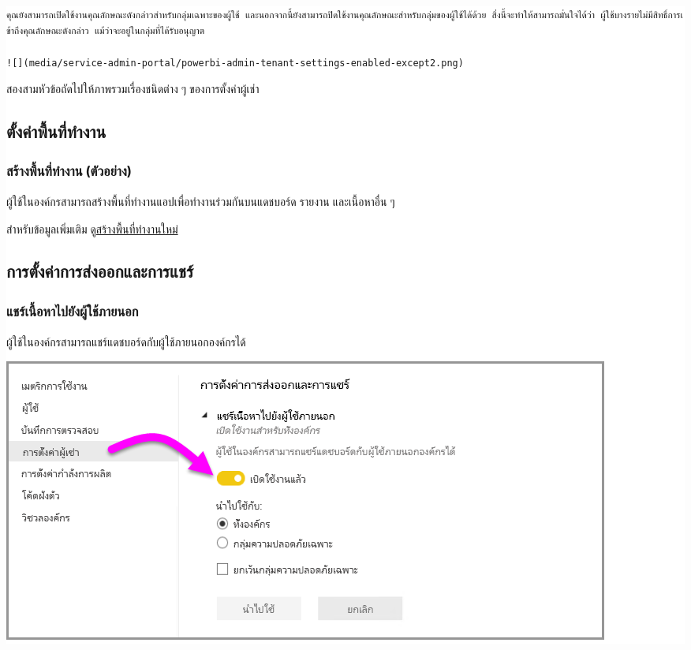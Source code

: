     คุณยังสามารถเปิดใช้งานคุณลักษณะดังกล่าวสำหรับกลุ่มเฉพาะของผู้ใช้ และนอกจากนี้ยังสามารถปิดใช้งานคุณลักษณะสำหรับกลุ่มของผู้ใช้ได้ด้วย สิ่งนี้จะทำให้สามารถมั่นใจได้ว่า ผู้ใช้บางรายไม่มีสิทธิ์การเข้าถึงคุณลักษณะดังกล่าว แม้ว่าจะอยู่ในกลุ่มที่ได้รับอนุญาต

    ![](media/service-admin-portal/powerbi-admin-tenant-settings-enabled-except2.png)

สองสามหัวข้อถัดไปให้ภาพรวมเรื่องชนิดต่าง ๆ ของการตั้งค่าผู้เช่า

## <a name="workspace-settings"></a>ตั้งค่าพื้นที่ทำงาน

### <a name="create-workspaces-preview"></a>สร้างพื้นที่ทำงาน (ตัวอย่าง)
ผู้ใช้ในองค์กรสามารถสร้างพื้นที่ทำงานแอปเพื่อทำงานร่วมกันบนแดชบอร์ด รายงาน และเนื้อหาอื่น ๆ

สำหรับข้อมูลเพิ่มเติม ดู[สร้างพื้นที่ทำงานใหม่](service-create-the-new-workspaces.md)

## <a name="export-and-sharing-settings"></a>การตั้งค่าการส่งออกและการแชร์

### <a name="share-content-to-external-users"></a>แชร์เนื้อหาไปยังผู้ใช้ภายนอก

ผู้ใช้ในองค์กรสามารถแชร์แดชบอร์ดกับผู้ใช้ภายนอกองค์กรได้

![](media/service-admin-portal/powerbi-admin-sharing-external-02.png)
